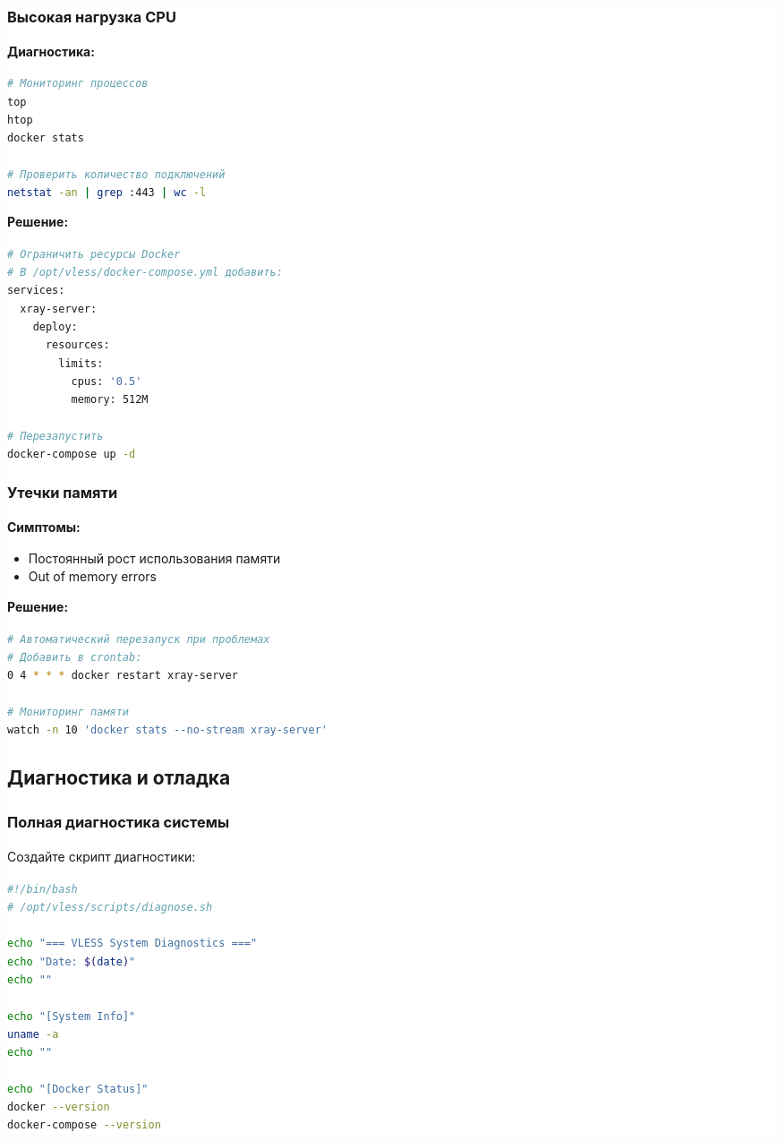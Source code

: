 ### Высокая нагрузка CPU

**Диагностика:**
```bash
# Мониторинг процессов
top
htop
docker stats

# Проверить количество подключений
netstat -an | grep :443 | wc -l
```

**Решение:**
```bash
# Ограничить ресурсы Docker
# В /opt/vless/docker-compose.yml добавить:
services:
  xray-server:
    deploy:
      resources:
        limits:
          cpus: '0.5'
          memory: 512M

# Перезапустить
docker-compose up -d
```

### Утечки памяти

**Симптомы:**
- Постоянный рост использования памяти
- Out of memory errors

**Решение:**
```bash
# Автоматический перезапуск при проблемах
# Добавить в crontab:
0 4 * * * docker restart xray-server

# Мониторинг памяти
watch -n 10 'docker stats --no-stream xray-server'
```

## Диагностика и отладка

### Полная диагностика системы

Создайте скрипт диагностики:

```bash
#!/bin/bash
# /opt/vless/scripts/diagnose.sh

echo "=== VLESS System Diagnostics ==="
echo "Date: $(date)"
echo ""

echo "[System Info]"
uname -a
echo ""

echo "[Docker Status]"
docker --version
docker-compose --version
```